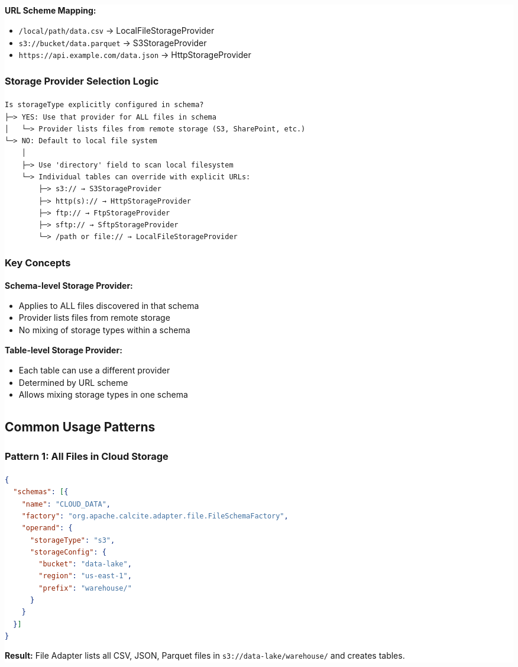 **URL Scheme Mapping:**
- `/local/path/data.csv` → LocalFileStorageProvider
- `s3://bucket/data.parquet` → S3StorageProvider
- `https://api.example.com/data.json` → HttpStorageProvider

### Storage Provider Selection Logic

```
Is storageType explicitly configured in schema?
├─> YES: Use that provider for ALL files in schema
│   └─> Provider lists files from remote storage (S3, SharePoint, etc.)
└─> NO: Default to local file system
    │
    ├─> Use 'directory' field to scan local filesystem
    └─> Individual tables can override with explicit URLs:
        ├─> s3:// → S3StorageProvider
        ├─> http(s):// → HttpStorageProvider
        ├─> ftp:// → FtpStorageProvider
        ├─> sftp:// → SftpStorageProvider
        └─> /path or file:// → LocalFileStorageProvider
```

### Key Concepts

**Schema-level Storage Provider:**
- Applies to ALL files discovered in that schema
- Provider lists files from remote storage
- No mixing of storage types within a schema

**Table-level Storage Provider:**
- Each table can use a different provider
- Determined by URL scheme
- Allows mixing storage types in one schema

## Common Usage Patterns

### Pattern 1: All Files in Cloud Storage

```json
{
  "schemas": [{
    "name": "CLOUD_DATA",
    "factory": "org.apache.calcite.adapter.file.FileSchemaFactory",
    "operand": {
      "storageType": "s3",
      "storageConfig": {
        "bucket": "data-lake",
        "region": "us-east-1",
        "prefix": "warehouse/"
      }
    }
  }]
}
```
**Result:** File Adapter lists all CSV, JSON, Parquet files in `s3://data-lake/warehouse/` and creates tables.
